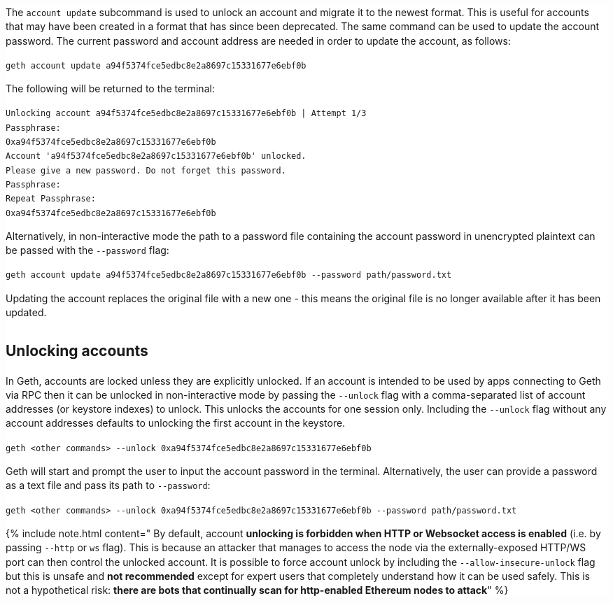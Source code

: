 The `account update` subcommand is used to unlock an account and migrate it to the newest format. This is useful for accounts that may have been created in a format that has since been deprecated. The same command can be used to update the account password. The current password and account address are needed in order to update the account, as follows:

```shell
geth account update a94f5374fce5edbc8e2a8697c15331677e6ebf0b
```

The following will be returned to the terminal:

```terminal
Unlocking account a94f5374fce5edbc8e2a8697c15331677e6ebf0b | Attempt 1/3
Passphrase:
0xa94f5374fce5edbc8e2a8697c15331677e6ebf0b
Account 'a94f5374fce5edbc8e2a8697c15331677e6ebf0b' unlocked.
Please give a new password. Do not forget this password.
Passphrase:
Repeat Passphrase:
0xa94f5374fce5edbc8e2a8697c15331677e6ebf0b
```

Alternatively, in non-interactive mode the path to a password file containing the account password in unencrypted plaintext can be passed with the `--password` flag:

```shell
geth account update a94f5374fce5edbc8e2a8697c15331677e6ebf0b --password path/password.txt
```

Updating the account replaces the original file with a new one - this means the original file is no longer available after it has been updated.

## Unlocking accounts

In Geth, accounts are locked unless they are explicitly unlocked. If an account is intended to be used by apps connecting to Geth via RPC then it can be unlocked in non-interactive mode by passing the `--unlock` flag with a comma-separated list of account addresses (or keystore indexes) to unlock. This unlocks the accounts for one session only. Including the `--unlock` flag without any account addresses defaults to unlocking the first account
in the keystore.

```shell
geth <other commands> --unlock 0xa94f5374fce5edbc8e2a8697c15331677e6ebf0b
```

Geth will start and prompt the user to input the account password in the terminal. Alternatively, the user can provide a password as a text file and pass its path to `--password`:

```shell
geth <other commands> --unlock 0xa94f5374fce5edbc8e2a8697c15331677e6ebf0b --password path/password.txt
```

{% include note.html content=" By default, account **unlocking is forbidden when HTTP or Websocket access is enabled** (i.e. by passing `--http` or `ws` flag). This is because an attacker that manages to access the node via the externally-exposed HTTP/WS port can then control the unlocked account.
It is possible to force account unlock by including the `--allow-insecure-unlock` flag but this is unsafe and **not recommended** except for expert users that completely understand how it can be used safely. This is not a hypothetical risk: **there are bots that continually scan for http-enabled Ethereum nodes to attack**" %}

